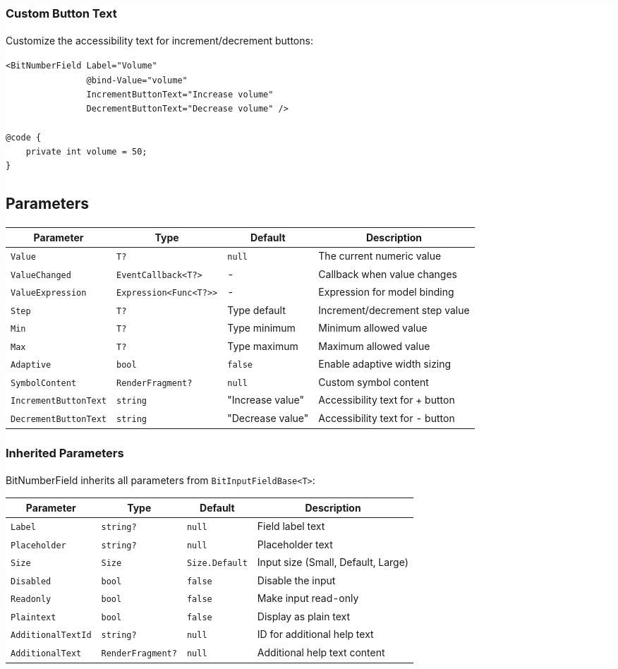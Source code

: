 ### Custom Button Text

Customize the accessibility text for increment/decrement buttons:

```razor
<BitNumberField Label="Volume" 
                @bind-Value="volume"
                IncrementButtonText="Increase volume"
                DecrementButtonText="Decrease volume" />

@code {
    private int volume = 50;
}
```

## Parameters

| Parameter | Type | Default | Description |
|-----------|------|---------|-------------|
| `Value` | `T?` | `null` | The current numeric value |
| `ValueChanged` | `EventCallback<T?>` | - | Callback when value changes |
| `ValueExpression` | `Expression<Func<T?>>` | - | Expression for model binding |
| `Step` | `T?` | Type default | Increment/decrement step value |
| `Min` | `T?` | Type minimum | Minimum allowed value |
| `Max` | `T?` | Type maximum | Maximum allowed value |
| `Adaptive` | `bool` | `false` | Enable adaptive width sizing |
| `SymbolContent` | `RenderFragment?` | `null` | Custom symbol content |
| `IncrementButtonText` | `string` | "Increase value" | Accessibility text for + button |
| `DecrementButtonText` | `string` | "Decrease value" | Accessibility text for - button |

### Inherited Parameters

BitNumberField inherits all parameters from `BitInputFieldBase<T>`:

| Parameter | Type | Default | Description |
|-----------|------|---------|-------------|
| `Label` | `string?` | `null` | Field label text |
| `Placeholder` | `string?` | `null` | Placeholder text |
| `Size` | `Size` | `Size.Default` | Input size (Small, Default, Large) |
| `Disabled` | `bool` | `false` | Disable the input |
| `Readonly` | `bool` | `false` | Make input read-only |
| `Plaintext` | `bool` | `false` | Display as plain text |
| `AdditionalTextId` | `string?` | `null` | ID for additional help text |
| `AdditionalText` | `RenderFragment?` | `null` | Additional help text content |
